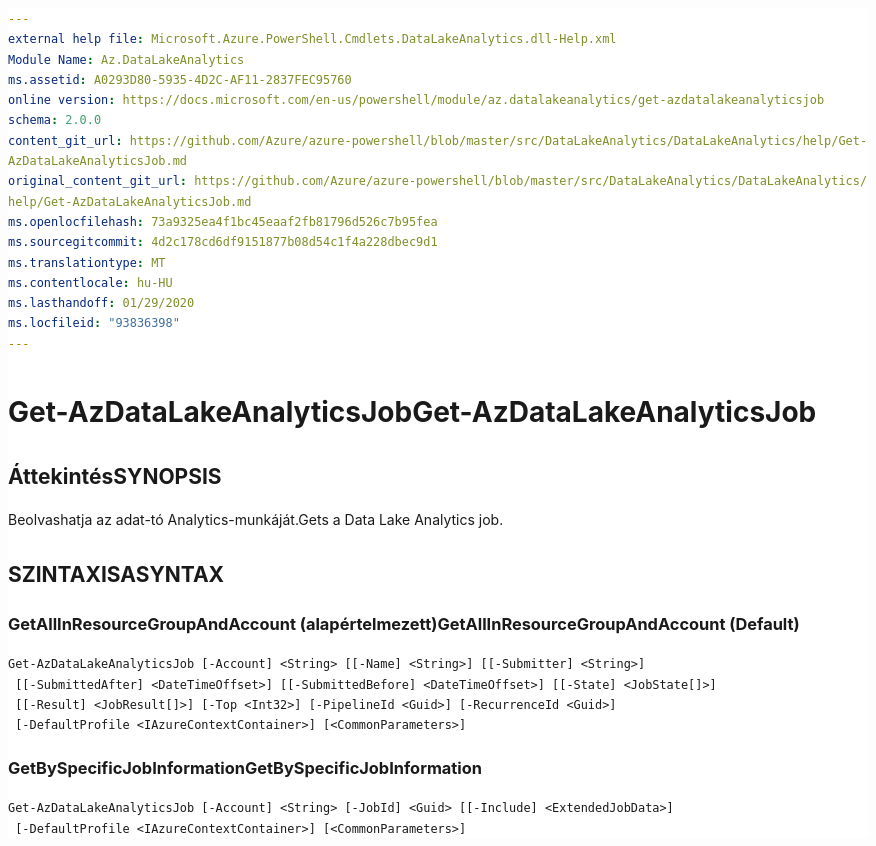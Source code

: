 ```yaml
---
external help file: Microsoft.Azure.PowerShell.Cmdlets.DataLakeAnalytics.dll-Help.xml
Module Name: Az.DataLakeAnalytics
ms.assetid: A0293D80-5935-4D2C-AF11-2837FEC95760
online version: https://docs.microsoft.com/en-us/powershell/module/az.datalakeanalytics/get-azdatalakeanalyticsjob
schema: 2.0.0
content_git_url: https://github.com/Azure/azure-powershell/blob/master/src/DataLakeAnalytics/DataLakeAnalytics/help/Get-AzDataLakeAnalyticsJob.md
original_content_git_url: https://github.com/Azure/azure-powershell/blob/master/src/DataLakeAnalytics/DataLakeAnalytics/help/Get-AzDataLakeAnalyticsJob.md
ms.openlocfilehash: 73a9325ea4f1bc45eaaf2fb81796d526c7b95fea
ms.sourcegitcommit: 4d2c178cd6df9151877b08d54c1f4a228dbec9d1
ms.translationtype: MT
ms.contentlocale: hu-HU
ms.lasthandoff: 01/29/2020
ms.locfileid: "93836398"
---
```

# <span data-ttu-id="3c6eb-101">Get-AzDataLakeAnalyticsJob</span><span class="sxs-lookup"><span data-stu-id="3c6eb-101">Get-AzDataLakeAnalyticsJob</span></span>

## <span data-ttu-id="3c6eb-102">Áttekintés</span><span class="sxs-lookup"><span data-stu-id="3c6eb-102">SYNOPSIS</span></span>
<span data-ttu-id="3c6eb-103">Beolvashatja az adat-tó Analytics-munkáját.</span><span class="sxs-lookup"><span data-stu-id="3c6eb-103">Gets a Data Lake Analytics job.</span></span>

## <span data-ttu-id="3c6eb-104">SZINTAXISA</span><span class="sxs-lookup"><span data-stu-id="3c6eb-104">SYNTAX</span></span>

### <span data-ttu-id="3c6eb-105">GetAllInResourceGroupAndAccount (alapértelmezett)</span><span class="sxs-lookup"><span data-stu-id="3c6eb-105">GetAllInResourceGroupAndAccount (Default)</span></span>
```
Get-AzDataLakeAnalyticsJob [-Account] <String> [[-Name] <String>] [[-Submitter] <String>]
 [[-SubmittedAfter] <DateTimeOffset>] [[-SubmittedBefore] <DateTimeOffset>] [[-State] <JobState[]>]
 [[-Result] <JobResult[]>] [-Top <Int32>] [-PipelineId <Guid>] [-RecurrenceId <Guid>]
 [-DefaultProfile <IAzureContextContainer>] [<CommonParameters>]
```

### <span data-ttu-id="3c6eb-106">GetBySpecificJobInformation</span><span class="sxs-lookup"><span data-stu-id="3c6eb-106">GetBySpecificJobInformation</span></span>
```
Get-AzDataLakeAnalyticsJob [-Account] <String> [-JobId] <Guid> [[-Include] <ExtendedJobData>]
 [-DefaultProfile <IAzureContextContainer>] [<CommonParameters>]
```
